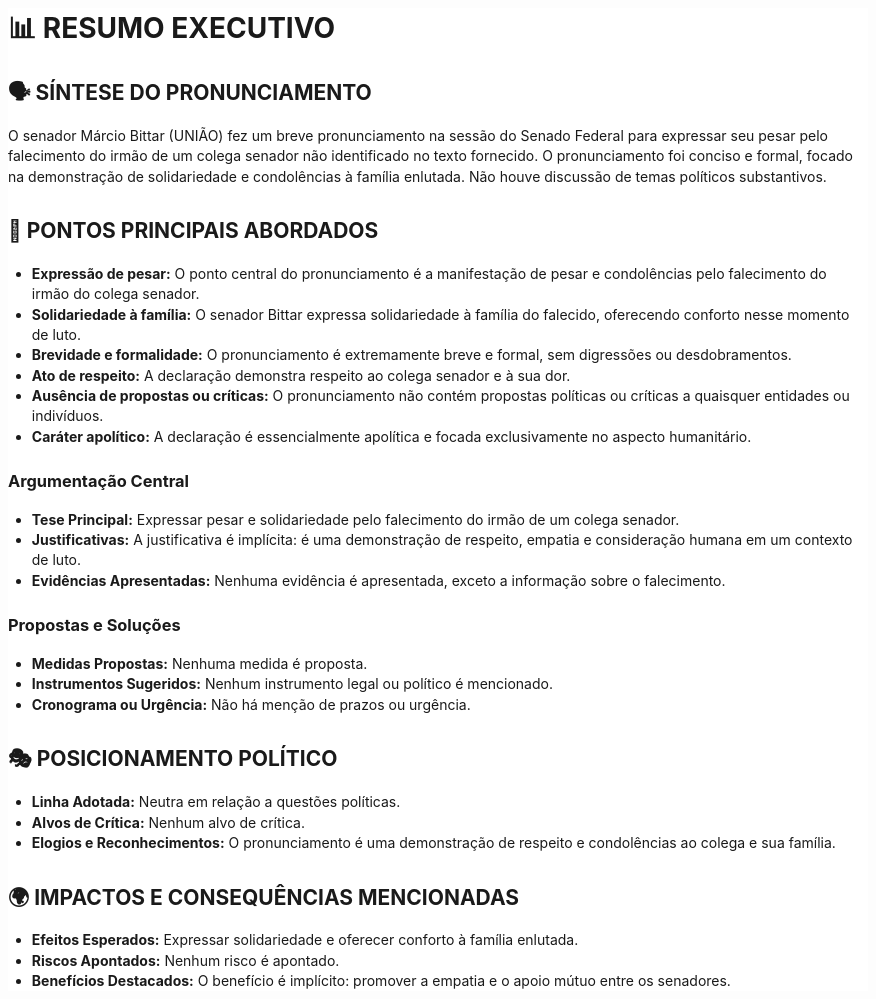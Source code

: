 # 📊 RESUMO EXECUTIVO

## 🗣️ SÍNTESE DO PRONUNCIAMENTO

O senador Márcio Bittar (UNIÃO) fez um breve pronunciamento na sessão do Senado Federal para expressar seu pesar pelo falecimento do irmão de um colega senador não identificado no texto fornecido. O pronunciamento foi conciso e formal, focado na demonstração de solidariedade e condolências à família enlutada.  Não houve discussão de temas políticos substantivos.

## 🎯 PONTOS PRINCIPAIS ABORDADOS

* **Expressão de pesar:** O ponto central do pronunciamento é a manifestação de pesar e condolências pelo falecimento do irmão do colega senador.
* **Solidariedade à família:** O senador Bittar expressa solidariedade à família do falecido, oferecendo conforto nesse momento de luto.
* **Brevidade e formalidade:**  O pronunciamento é extremamente breve e formal, sem digressões ou desdobramentos.
* **Ato de respeito:** A declaração demonstra respeito ao colega senador e à sua dor.
* **Ausência de propostas ou críticas:** O pronunciamento não contém propostas políticas ou críticas a quaisquer entidades ou indivíduos.
* **Caráter apolítico:**  A declaração é essencialmente apolítica e focada exclusivamente no aspecto humanitário.


### Argumentação Central
- **Tese Principal:** Expressar pesar e solidariedade pelo falecimento do irmão de um colega senador.
- **Justificativas:** A justificativa é implícita: é uma demonstração de respeito, empatia e consideração humana em um contexto de luto.
- **Evidências Apresentadas:** Nenhuma evidência é apresentada, exceto a informação sobre o falecimento.


### Propostas e Soluções
- **Medidas Propostas:** Nenhuma medida é proposta.
- **Instrumentos Sugeridos:** Nenhum instrumento legal ou político é mencionado.
- **Cronograma ou Urgência:** Não há menção de prazos ou urgência.


## 🎭 POSICIONAMENTO POLÍTICO

- **Linha Adotada:** Neutra em relação a questões políticas.
- **Alvos de Crítica:** Nenhum alvo de crítica.
- **Elogios e Reconhecimentos:**  O pronunciamento é uma demonstração de respeito e condolências ao colega e sua família.


## 🌍 IMPACTOS E CONSEQUÊNCIAS MENCIONADAS

- **Efeitos Esperados:** Expressar solidariedade e oferecer conforto à família enlutada.
- **Riscos Apontados:** Nenhum risco é apontado.
- **Benefícios Destacados:** O benefício é implícito: promover a empatia e o apoio mútuo entre os senadores.
